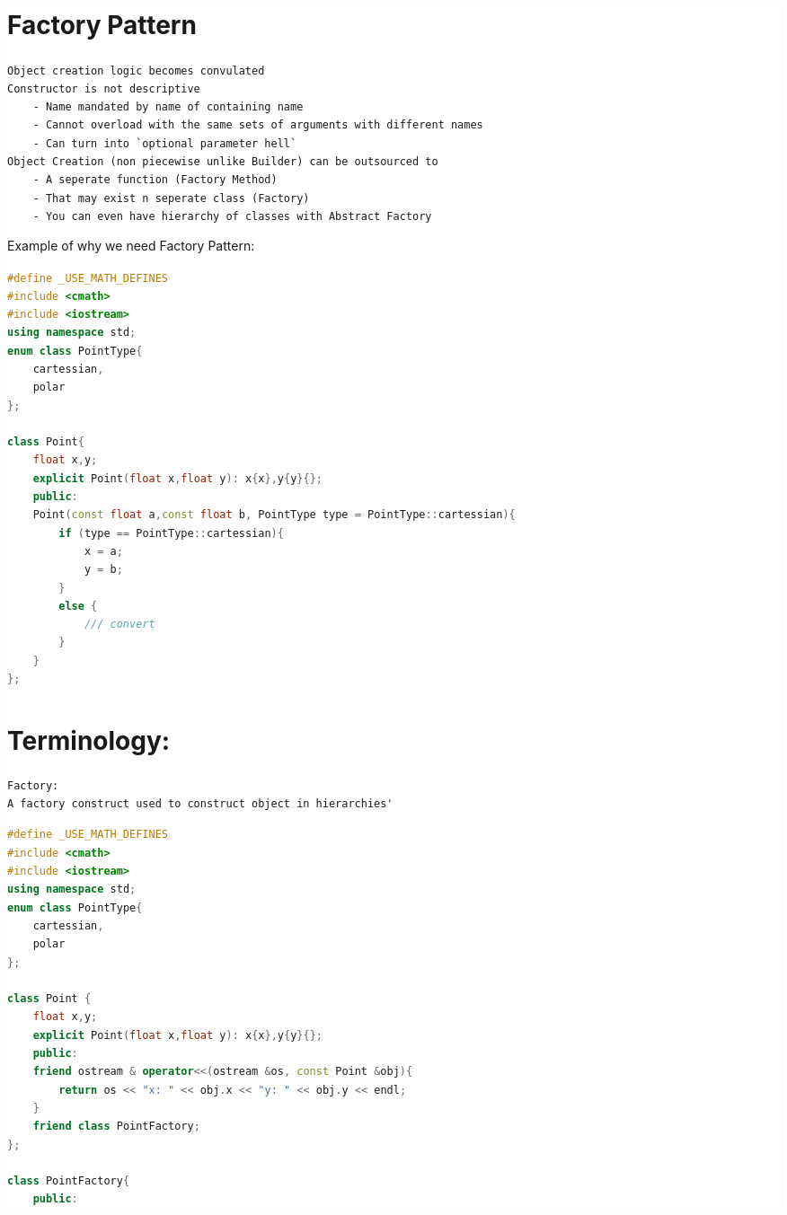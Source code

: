 # Factory Pattern
    Object creation logic becomes convulated
    Constructor is not descriptive
        - Name mandated by name of containing name
        - Cannot overload with the same sets of arguments with different names
        - Can turn into `optional parameter hell`
    Object Creation (non piecewise unlike Builder) can be outsourced to 
        - A seperate function (Factory Method)
        - That may exist n seperate class (Factory)
        - You can even have hierarchy of classes with Abstract Factory
Example of why we need Factory Pattern:
```cpp
#define _USE_MATH_DEFINES
#include <cmath>
#include <iostream>
using namespace std;
enum class PointType{
    cartessian,
    polar
};

class Point{
    float x,y;
    explicit Point(float x,float y): x{x},y{y}{};
    public:
    Point(const float a,const float b, PointType type = PointType::cartessian){
        if (type == PointType::cartessian){
            x = a;
            y = b;
        }
        else {
            /// convert
        }
    }
};
```
# Terminology:
    Factory:
    A factory construct used to construct object in hierarchies'
```cpp
#define _USE_MATH_DEFINES
#include <cmath>
#include <iostream>
using namespace std;
enum class PointType{
    cartessian,
    polar
};

class Point {
    float x,y;
    explicit Point(float x,float y): x{x},y{y}{};
    public:
    friend ostream & operator<<(ostream &os, const Point &obj){
        return os << "x: " << obj.x << "y: " << obj.y << endl;
    }
    friend class PointFactory;
};

class PointFactory{
    public:
```
